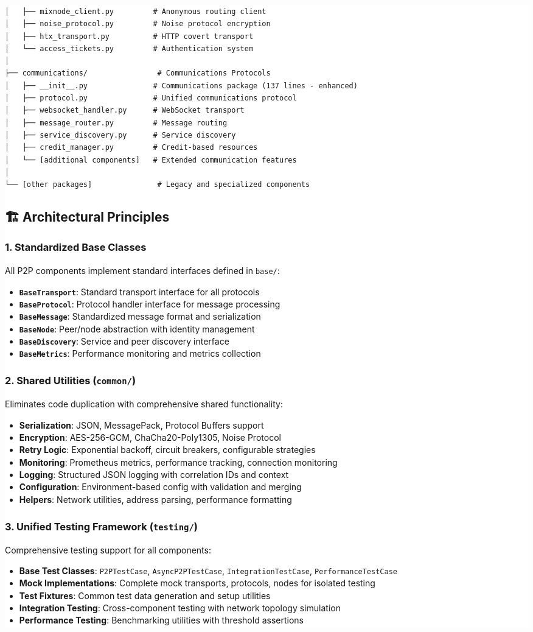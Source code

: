 ```
│   ├── mixnode_client.py         # Anonymous routing client
│   ├── noise_protocol.py         # Noise protocol encryption
│   ├── htx_transport.py          # HTTP covert transport
│   └── access_tickets.py         # Authentication system
│
├── communications/                # Communications Protocols
│   ├── __init__.py               # Communications package (137 lines - enhanced)
│   ├── protocol.py               # Unified communications protocol
│   ├── websocket_handler.py      # WebSocket transport
│   ├── message_router.py         # Message routing
│   ├── service_discovery.py      # Service discovery
│   ├── credit_manager.py         # Credit-based resources
│   └── [additional components]   # Extended communication features
│
└── [other packages]               # Legacy and specialized components
```

## 🏗️ Architectural Principles

### 1. **Standardized Base Classes**

All P2P components implement standard interfaces defined in `base/`:

- **`BaseTransport`**: Standard transport interface for all protocols
- **`BaseProtocol`**: Protocol handler interface for message processing
- **`BaseMessage`**: Standardized message format and serialization
- **`BaseNode`**: Peer/node abstraction with identity management
- **`BaseDiscovery`**: Service and peer discovery interface
- **`BaseMetrics`**: Performance monitoring and metrics collection

### 2. **Shared Utilities** (`common/`)

Eliminates code duplication with comprehensive shared functionality:

- **Serialization**: JSON, MessagePack, Protocol Buffers support
- **Encryption**: AES-256-GCM, ChaCha20-Poly1305, Noise Protocol
- **Retry Logic**: Exponential backoff, circuit breakers, configurable strategies
- **Monitoring**: Prometheus metrics, performance tracking, connection monitoring  
- **Logging**: Structured JSON logging with correlation IDs and context
- **Configuration**: Environment-based config with validation and merging
- **Helpers**: Network utilities, address parsing, performance formatting

### 3. **Unified Testing Framework** (`testing/`)

Comprehensive testing support for all components:

- **Base Test Classes**: `P2PTestCase`, `AsyncP2PTestCase`, `IntegrationTestCase`, `PerformanceTestCase`
- **Mock Implementations**: Complete mock transports, protocols, nodes for isolated testing
- **Test Fixtures**: Common test data generation and setup utilities
- **Integration Testing**: Cross-component testing with network topology simulation
- **Performance Testing**: Benchmarking utilities with threshold assertions

